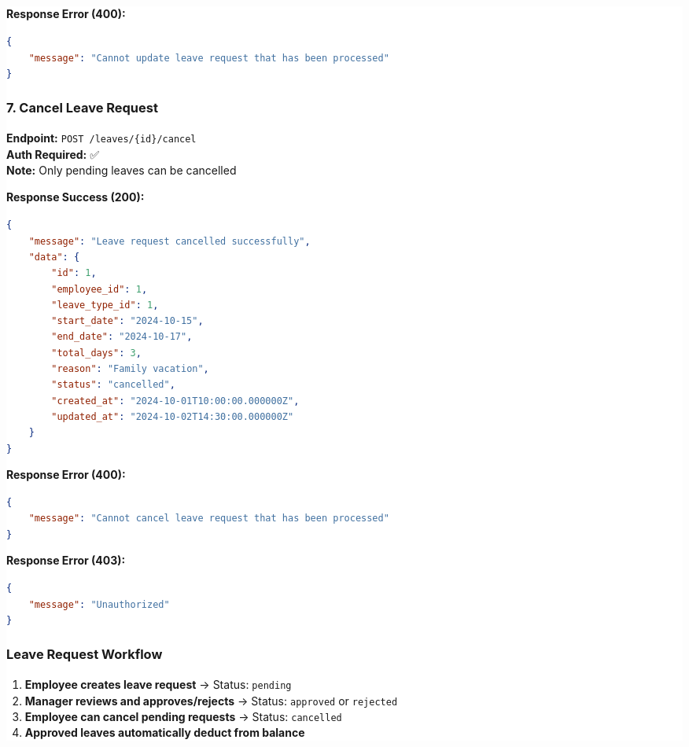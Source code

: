 **Response Error (400):**

```json
{
    "message": "Cannot update leave request that has been processed"
}
```

### 7. Cancel Leave Request

**Endpoint:** `POST /leaves/{id}/cancel`  
**Auth Required:** ✅  
**Note:** Only pending leaves can be cancelled

**Response Success (200):**

```json
{
    "message": "Leave request cancelled successfully",
    "data": {
        "id": 1,
        "employee_id": 1,
        "leave_type_id": 1,
        "start_date": "2024-10-15",
        "end_date": "2024-10-17",
        "total_days": 3,
        "reason": "Family vacation",
        "status": "cancelled",
        "created_at": "2024-10-01T10:00:00.000000Z",
        "updated_at": "2024-10-02T14:30:00.000000Z"
    }
}
```

**Response Error (400):**

```json
{
    "message": "Cannot cancel leave request that has been processed"
}
```

**Response Error (403):**

```json
{
    "message": "Unauthorized"
}
```

### Leave Request Workflow

1. **Employee creates leave request** → Status: `pending`
2. **Manager reviews and approves/rejects** → Status: `approved` or `rejected`
3. **Employee can cancel pending requests** → Status: `cancelled`
4. **Approved leaves automatically deduct from balance**
